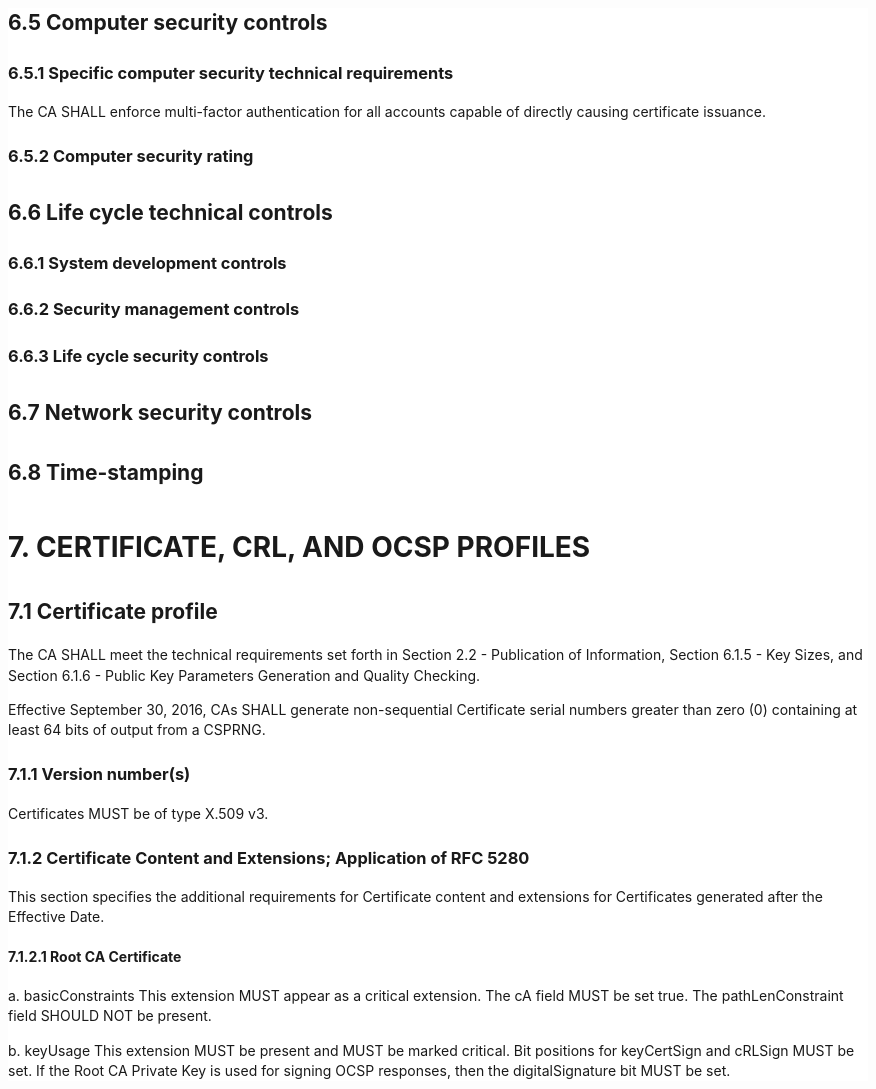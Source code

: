 ## 6.5 Computer security controls

### 6.5.1 Specific computer security technical requirements

The CA SHALL enforce multi-factor authentication for all accounts capable of directly causing certificate issuance.

### 6.5.2 Computer security rating

## 6.6 Life cycle technical controls

### 6.6.1 System development controls

### 6.6.2 Security management controls

### 6.6.3 Life cycle security controls

## 6.7 Network security controls

## 6.8 Time-stamping

# 7. CERTIFICATE, CRL, AND OCSP PROFILES

## 7.1 Certificate profile

The CA SHALL meet the technical requirements set forth in Section 2.2 - Publication of Information, Section 6.1.5 - Key Sizes, and Section 6.1.6 - Public Key Parameters Generation and Quality Checking.

Effective September 30, 2016, CAs SHALL generate non-sequential Certificate serial numbers greater than zero (0) containing at least 64 bits of output from a CSPRNG.

### 7.1.1 Version number(s)
Certificates MUST be of type X.509 v3.

### 7.1.2 Certificate Content and Extensions; Application of RFC 5280
This section specifies the additional requirements for Certificate content and extensions for Certificates generated after the Effective Date.

#### 7.1.2.1 Root CA Certificate
a. basicConstraints
This extension MUST appear as a critical extension. The cA field MUST be set true. The pathLenConstraint field SHOULD NOT be present.

b. keyUsage
This extension MUST be present and MUST be marked critical. Bit positions for keyCertSign and cRLSign MUST be set. If the Root CA Private Key is used for signing OCSP responses, then the digitalSignature bit MUST be set.
